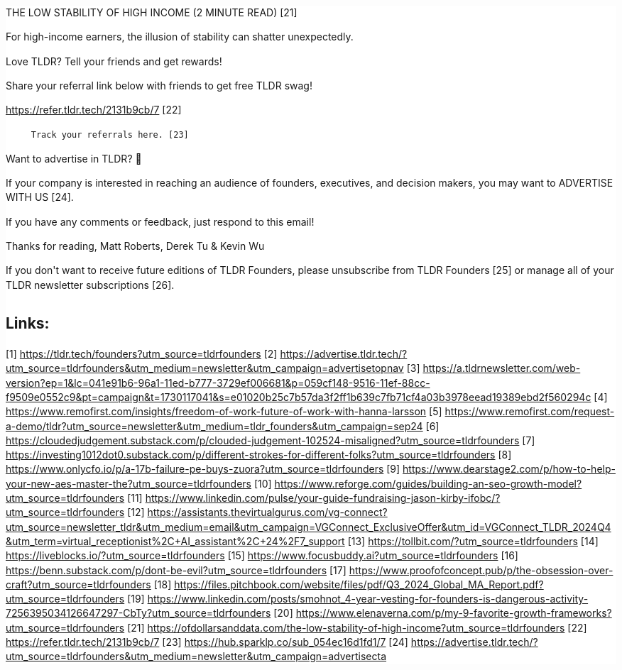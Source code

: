  THE LOW STABILITY OF HIGH INCOME (2 MINUTE READ) [21] 

 For high-income earners, the illusion of stability can shatter
unexpectedly. 

Love TLDR? Tell your friends and get rewards!

 Share your referral link below with friends to get free TLDR swag! 

 https://refer.tldr.tech/2131b9cb/7 [22] 

		 Track your referrals here. [23] 

Want to advertise in TLDR? 📰

 If your company is interested in reaching an audience of founders,
executives, and decision makers, you may want to ADVERTISE WITH US
[24]. 

 If you have any comments or feedback, just respond to this email! 

Thanks for reading, 
Matt Roberts, Derek Tu & Kevin Wu 

If you don't want to receive future editions of TLDR Founders, please
unsubscribe from TLDR Founders [25] or manage all of your TLDR
newsletter subscriptions [26]. 

 

Links:
------
[1] https://tldr.tech/founders?utm_source=tldrfounders
[2] https://advertise.tldr.tech/?utm_source=tldrfounders&utm_medium=newsletter&utm_campaign=advertisetopnav
[3] https://a.tldrnewsletter.com/web-version?ep=1&lc=041e91b6-96a1-11ed-b777-3729ef006681&p=059cf148-9516-11ef-88cc-f9509e0552c9&pt=campaign&t=1730117041&s=e01020b25c7b57da3f2ff1b639c7fb71cf4a03b3978eead19389ebd2f560294c
[4] https://www.remofirst.com/insights/freedom-of-work-future-of-work-with-hanna-larsson
[5] https://www.remofirst.com/request-a-demo/tldr?utm_source=newsletter&utm_medium=tldr_founders&utm_campaign=sep24
[6] https://cloudedjudgement.substack.com/p/clouded-judgement-102524-misaligned?utm_source=tldrfounders
[7] https://investing1012dot0.substack.com/p/different-strokes-for-different-folks?utm_source=tldrfounders
[8] https://www.onlycfo.io/p/a-17b-failure-pe-buys-zuora?utm_source=tldrfounders
[9] https://www.dearstage2.com/p/how-to-help-your-new-aes-master-the?utm_source=tldrfounders
[10] https://www.reforge.com/guides/building-an-seo-growth-model?utm_source=tldrfounders
[11] https://www.linkedin.com/pulse/your-guide-fundraising-jason-kirby-ifobc/?utm_source=tldrfounders
[12] https://assistants.thevirtualgurus.com/vg-connect?utm_source=newsletter_tldr&utm_medium=email&utm_campaign=VGConnect_ExclusiveOffer&utm_id=VGConnect_TLDR_2024Q4&utm_term=virtual_receptionist%2C+AI_assistant%2C+24%2F7_support
[13] https://tollbit.com/?utm_source=tldrfounders
[14] https://liveblocks.io/?utm_source=tldrfounders
[15] https://www.focusbuddy.ai?utm_source=tldrfounders
[16] https://benn.substack.com/p/dont-be-evil?utm_source=tldrfounders
[17] https://www.proofofconcept.pub/p/the-obsession-over-craft?utm_source=tldrfounders
[18] https://files.pitchbook.com/website/files/pdf/Q3_2024_Global_MA_Report.pdf?utm_source=tldrfounders
[19] https://www.linkedin.com/posts/smohnot_4-year-vesting-for-founders-is-dangerous-activity-7256395034126647297-CbTy?utm_source=tldrfounders
[20] https://www.elenaverna.com/p/my-9-favorite-growth-frameworks?utm_source=tldrfounders
[21] https://ofdollarsanddata.com/the-low-stability-of-high-income?utm_source=tldrfounders
[22] https://refer.tldr.tech/2131b9cb/7
[23] https://hub.sparklp.co/sub_054ec16d1fd1/7
[24] https://advertise.tldr.tech/?utm_source=tldrfounders&utm_medium=newsletter&utm_campaign=advertisecta